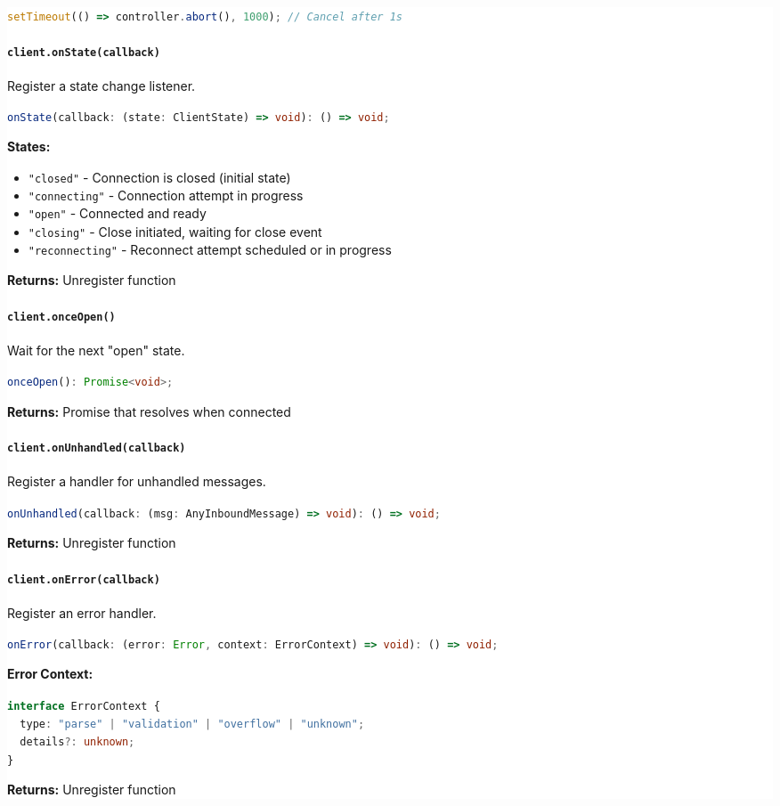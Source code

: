 ```typescript
setTimeout(() => controller.abort(), 1000); // Cancel after 1s
```

#### `client.onState(callback)`

Register a state change listener.

```typescript
onState(callback: (state: ClientState) => void): () => void;
```

**States:**

- `"closed"` - Connection is closed (initial state)
- `"connecting"` - Connection attempt in progress
- `"open"` - Connected and ready
- `"closing"` - Close initiated, waiting for close event
- `"reconnecting"` - Reconnect attempt scheduled or in progress

**Returns:** Unregister function

#### `client.onceOpen()`

Wait for the next "open" state.

```typescript
onceOpen(): Promise<void>;
```

**Returns:** Promise that resolves when connected

#### `client.onUnhandled(callback)`

Register a handler for unhandled messages.

```typescript
onUnhandled(callback: (msg: AnyInboundMessage) => void): () => void;
```

**Returns:** Unregister function

#### `client.onError(callback)`

Register an error handler.

```typescript
onError(callback: (error: Error, context: ErrorContext) => void): () => void;
```

**Error Context:**

```typescript
interface ErrorContext {
  type: "parse" | "validation" | "overflow" | "unknown";
  details?: unknown;
}
```

**Returns:** Unregister function
